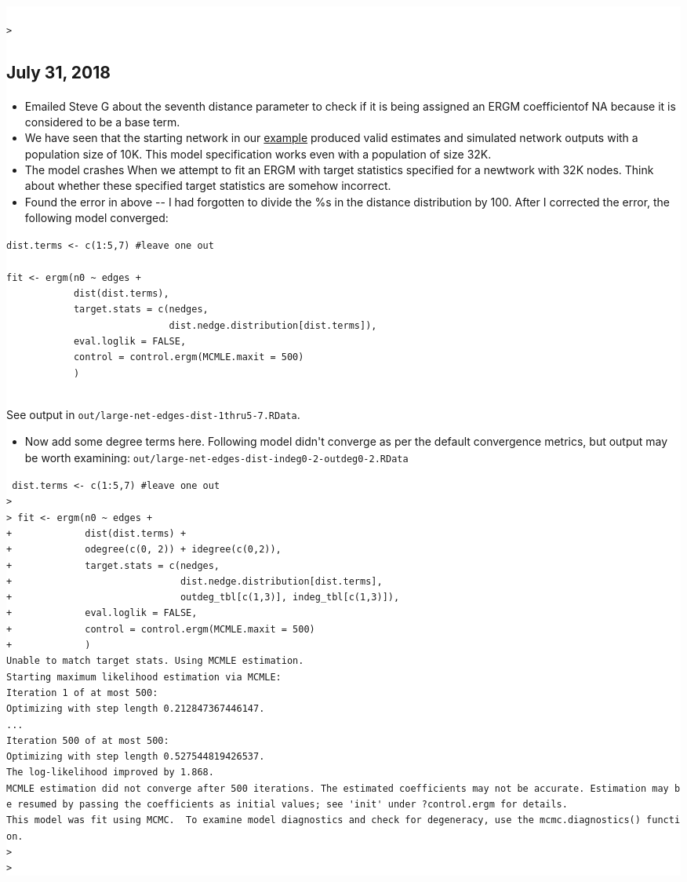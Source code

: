 ```

> 
```
         
## July 31, 2018
* Emailed Steve G about the seventh distance parameter to check if it is being assigned an ERGM coefficientof NA 
because it is considered to be a base term.
* We have seen that the starting network in our [example](https://bitbucket.org/jozik/hepcep_networks/src/master/fit-ergms/jozik-network-test.R)
produced valid estimates and simulated network outputs with a population size of 10K. 
This model specification works even with a population of size 32K. 
* The model crashes When we attempt to fit an ERGM with target statistics specified for a newtwork with 32K nodes. 
Think about whether these specified target statistics are somehow incorrect. 
* Found the error in above -- I had forgotten to divide the %s in the distance distribution by 100. 
After I corrected the error, the following model converged:

```
dist.terms <- c(1:5,7) #leave one out 

fit <- ergm(n0 ~ edges + 
            dist(dist.terms),
            target.stats = c(nedges, 
                             dist.nedge.distribution[dist.terms]),
            eval.loglik = FALSE,
            control = control.ergm(MCMLE.maxit = 500)
            )


```
See output in `out/large-net-edges-dist-1thru5-7.RData`.

* Now add some degree terms here. 
Following model didn't converge as per the default convergence metrics, but output may be worth examining:
`out/large-net-edges-dist-indeg0-2-outdeg0-2.RData`
```
 dist.terms <- c(1:5,7) #leave one out 
> 
> fit <- ergm(n0 ~ edges + 
+             dist(dist.terms) +
+             odegree(c(0, 2)) + idegree(c(0,2)),
+             target.stats = c(nedges, 
+                              dist.nedge.distribution[dist.terms],
+                              outdeg_tbl[c(1,3)], indeg_tbl[c(1,3)]),
+             eval.loglik = FALSE,
+             control = control.ergm(MCMLE.maxit = 500)
+             )
Unable to match target stats. Using MCMLE estimation.
Starting maximum likelihood estimation via MCMLE:
Iteration 1 of at most 500:
Optimizing with step length 0.212847367446147.
...
Iteration 500 of at most 500:
Optimizing with step length 0.527544819426537.
The log-likelihood improved by 1.868.
MCMLE estimation did not converge after 500 iterations. The estimated coefficients may not be accurate. Estimation may be resumed by passing the coefficients as initial values; see 'init' under ?control.ergm for details.
This model was fit using MCMC.  To examine model diagnostics and check for degeneracy, use the mcmc.diagnostics() function.
> 
> 
```